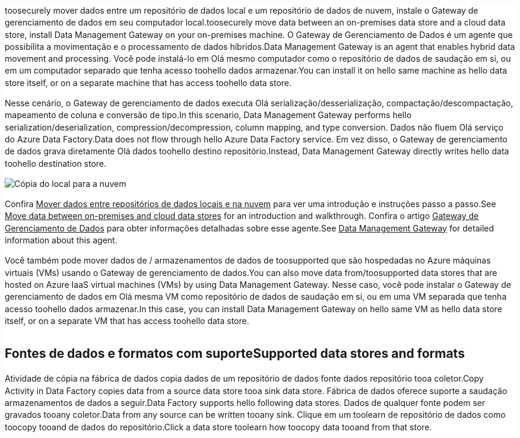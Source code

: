 <span data-ttu-id="eb326-126">toosecurely mover dados entre um repositório de dados local e um repositório de dados de nuvem, instale o Gateway de gerenciamento de dados em seu computador local.</span><span class="sxs-lookup"><span data-stu-id="eb326-126">toosecurely move data between an on-premises data store and a cloud data store, install Data Management Gateway on your on-premises machine.</span></span> <span data-ttu-id="eb326-127">O Gateway de Gerenciamento de Dados é um agente que possibilita a movimentação e o processamento de dados híbridos.</span><span class="sxs-lookup"><span data-stu-id="eb326-127">Data Management Gateway is an agent that enables hybrid data movement and processing.</span></span> <span data-ttu-id="eb326-128">Você pode instalá-lo em Olá mesmo computador como o repositório de dados de saudação em si, ou em um computador separado que tenha acesso toohello dados armazenar.</span><span class="sxs-lookup"><span data-stu-id="eb326-128">You can install it on hello same machine as hello data store itself, or on a separate machine that has access toohello data store.</span></span>

<span data-ttu-id="eb326-129">Nesse cenário, o Gateway de gerenciamento de dados executa Olá serialização/desserialização, compactação/descompactação, mapeamento de coluna e conversão de tipo.</span><span class="sxs-lookup"><span data-stu-id="eb326-129">In this scenario, Data Management Gateway performs hello serialization/deserialization, compression/decompression, column mapping, and type conversion.</span></span> <span data-ttu-id="eb326-130">Dados não fluem Olá serviço do Azure Data Factory.</span><span class="sxs-lookup"><span data-stu-id="eb326-130">Data does not flow through hello Azure Data Factory service.</span></span> <span data-ttu-id="eb326-131">Em vez disso, o Gateway de gerenciamento de dados grava diretamente Olá dados toohello destino repositório.</span><span class="sxs-lookup"><span data-stu-id="eb326-131">Instead, Data Management Gateway directly writes hello data toohello destination store.</span></span>

![Cópia do local para a nuvem](./media/data-factory-data-movement-activities/onprem-to-cloud.png)

<span data-ttu-id="eb326-133">Confira [Mover dados entre repositórios de dados locais e na nuvem](data-factory-move-data-between-onprem-and-cloud.md) para ver uma introdução e instruções passo a passo.</span><span class="sxs-lookup"><span data-stu-id="eb326-133">See [Move data between on-premises and cloud data stores](data-factory-move-data-between-onprem-and-cloud.md) for an introduction and walkthrough.</span></span> <span data-ttu-id="eb326-134">Confira o artigo [Gateway de Gerenciamento de Dados](data-factory-data-management-gateway.md) para obter informações detalhadas sobre esse agente.</span><span class="sxs-lookup"><span data-stu-id="eb326-134">See [Data Management Gateway](data-factory-data-management-gateway.md) for detailed information about this agent.</span></span>

<span data-ttu-id="eb326-135">Você também pode mover dados de / armazenamentos de dados de toosupported que são hospedadas no Azure máquinas virtuais (VMs) usando o Gateway de gerenciamento de dados.</span><span class="sxs-lookup"><span data-stu-id="eb326-135">You can also move data from/toosupported data stores that are hosted on Azure IaaS virtual machines (VMs) by using Data Management Gateway.</span></span> <span data-ttu-id="eb326-136">Nesse caso, você pode instalar o Gateway de gerenciamento de dados em Olá mesma VM como repositório de dados de saudação em si, ou em uma VM separada que tenha acesso toohello dados armazenar.</span><span class="sxs-lookup"><span data-stu-id="eb326-136">In this case, you can install Data Management Gateway on hello same VM as hello data store itself, or on a separate VM that has access toohello data store.</span></span>

## <a name="supported-data-stores-and-formats"></a><span data-ttu-id="eb326-137">Fontes de dados e formatos com suporte</span><span class="sxs-lookup"><span data-stu-id="eb326-137">Supported data stores and formats</span></span>
<span data-ttu-id="eb326-138">Atividade de cópia na fábrica de dados copia dados de um repositório de dados fonte dados repositório tooa coletor.</span><span class="sxs-lookup"><span data-stu-id="eb326-138">Copy Activity in Data Factory copies data from a source data store tooa sink data store.</span></span> <span data-ttu-id="eb326-139">Fábrica de dados oferece suporte a saudação armazenamentos de dados a seguir.</span><span class="sxs-lookup"><span data-stu-id="eb326-139">Data Factory supports hello following data stores.</span></span> <span data-ttu-id="eb326-140">Dados de qualquer fonte podem ser gravados tooany coletor.</span><span class="sxs-lookup"><span data-stu-id="eb326-140">Data from any source can be written tooany sink.</span></span> <span data-ttu-id="eb326-141">Clique em um toolearn de repositório de dados como toocopy tooand de dados do repositório.</span><span class="sxs-lookup"><span data-stu-id="eb326-141">Click a data store toolearn how toocopy data tooand from that store.</span></span>
